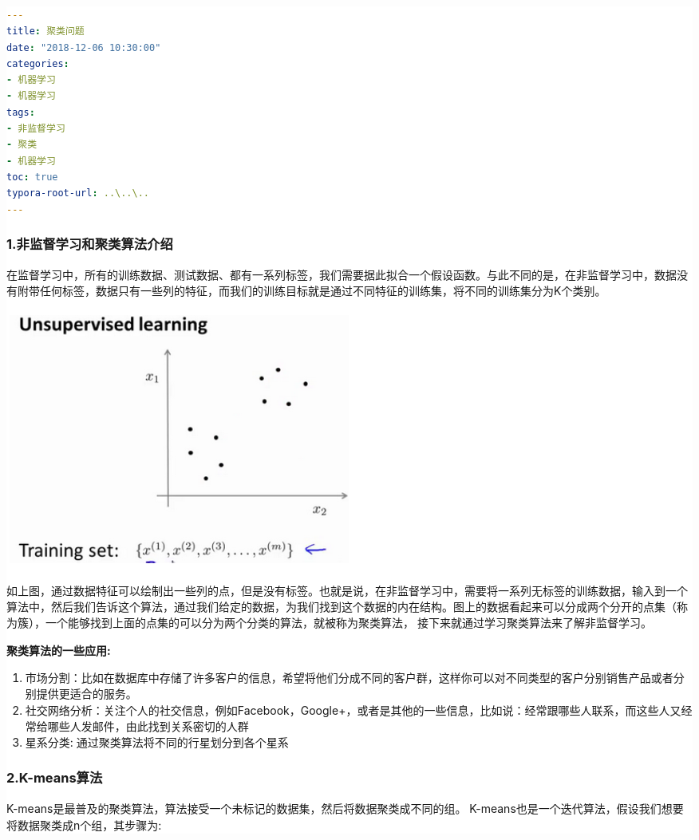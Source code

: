 ```yaml
---
title: 聚类问题
date: "2018-12-06 10:30:00"
categories:
- 机器学习
- 机器学习
tags:
- 非监督学习
- 聚类
- 机器学习
toc: true
typora-root-url: ..\..\..
---
```


### 1.非监督学习和聚类算法介绍

在监督学习中，所有的训练数据、测试数据、都有一系列标签，我们需要据此拟合一个假设函数。与此不同的是，在非监督学习中，数据没有附带任何标签，数据只有一些列的特征，而我们的训练目标就是通过不同特征的训练集，将不同的训练集分为K个类别。

![1544063565930](/img/1544063565930.png)

如上图，通过数据特征可以绘制出一些列的点，但是没有标签。也就是说，在非监督学习中，需要将一系列无标签的训练数据，输入到一个算法中，然后我们告诉这个算法，通过我们给定的数据，为我们找到这个数据的内在结构。图上的数据看起来可以分成两个分开的点集（称为簇），一个能够找到上面的点集的可以分为两个分类的算法，就被称为聚类算法， 接下来就通过学习聚类算法来了解非监督学习。

**聚类算法的一些应用:** 

1. 市场分割：比如在数据库中存储了许多客户的信息，希望将他们分成不同的客户群，这样你可以对不同类型的客户分别销售产品或者分别提供更适合的服务。
2. 社交网络分析：关注个人的社交信息，例如Facebook，Google+，或者是其他的一些信息，比如说：经常跟哪些人联系，而这些人又经常给哪些人发邮件，由此找到关系密切的人群
3. 星系分类: 通过聚类算法将不同的行星划分到各个星系

### 2.K-means算法

K-means是最普及的聚类算法，算法接受一个未标记的数据集，然后将数据聚类成不同的组。
K-means也是一个迭代算法，假设我们想要将数据聚类成n个组，其步骤为:

